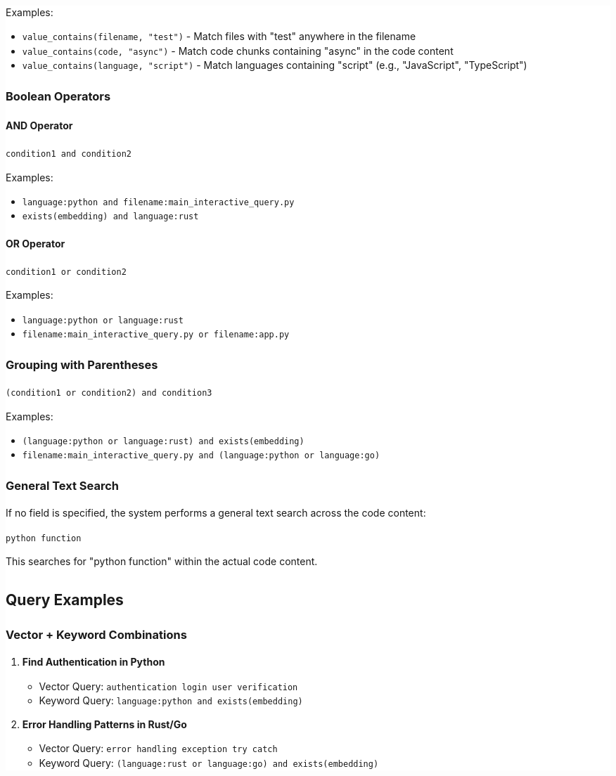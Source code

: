 Examples:
- `value_contains(filename, "test")` - Match files with "test" anywhere in the filename
- `value_contains(code, "async")` - Match code chunks containing "async" in the code content
- `value_contains(language, "script")` - Match languages containing "script" (e.g., "JavaScript", "TypeScript")

### Boolean Operators

#### AND Operator
```
condition1 and condition2
```

Examples:
- `language:python and filename:main_interactive_query.py`
- `exists(embedding) and language:rust`

#### OR Operator
```
condition1 or condition2
```

Examples:
- `language:python or language:rust`
- `filename:main_interactive_query.py or filename:app.py`

### Grouping with Parentheses

```
(condition1 or condition2) and condition3
```

Examples:
- `(language:python or language:rust) and exists(embedding)`
- `filename:main_interactive_query.py and (language:python or language:go)`

### General Text Search

If no field is specified, the system performs a general text search across the code content:

```
python function
```

This searches for "python function" within the actual code content.

## Query Examples

### Vector + Keyword Combinations

1. **Find Authentication in Python**
   - Vector Query: `authentication login user verification`
   - Keyword Query: `language:python and exists(embedding)`

2. **Error Handling Patterns in Rust/Go**
   - Vector Query: `error handling exception try catch`
   - Keyword Query: `(language:rust or language:go) and exists(embedding)`
